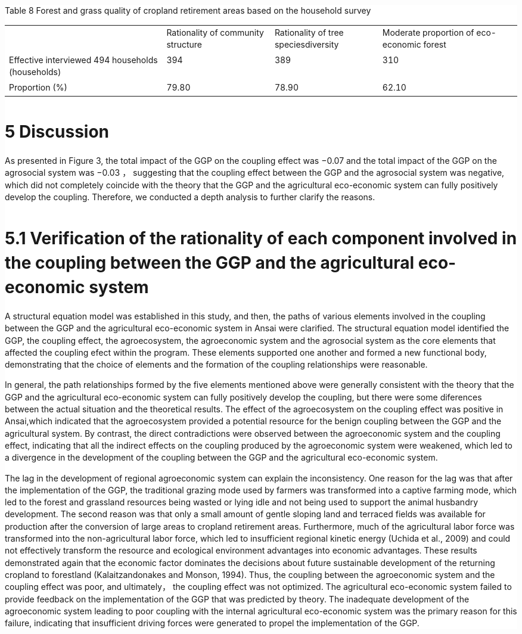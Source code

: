 Table 8 Forest and grass quality of cropland retirement areas based on the household survey   

<html><body><table><tr><td></td><td>Rationality of community structure</td><td>Rationality of tree speciesdiversity</td><td>Moderate proportion of eco-economic forest</td></tr><tr><td>Effective interviewed 494 households (households)</td><td>394</td><td>389</td><td>310</td></tr><tr><td>Proportion (%)</td><td>79.80</td><td>78.90</td><td>62.10</td></tr></table></body></html>

# 5 Discussion

As presented in Figure 3, the total impact of the GGP on the coupling effect was $- 0 . 0 7$ and the total impact of the GGP on the agrosocial system was $- 0 . 0 3$ ， suggesting that the coupling effect between the GGP and the agrosocial system was negative, which did not completely coincide with the theory that the GGP and the agricultural eco-economic system can fully positively develop the coupling. Therefore, we conducted a depth analysis to further clarify the reasons.

# 5.1 Verification of the rationality of each component involved in the coupling between the GGP and the agricultural eco-economic system

A structural equation model was established in this study, and then, the paths of various elements involved in the coupling between the GGP and the agricultural eco-economic system in Ansai were clarified. The structural equation model identified the GGP, the coupling effect, the agroecosystem, the agroeconomic system and the agrosocial system as the core elements that affected the coupling efect within the program. These elements supported one another and formed a new functional body, demonstrating that the choice of elements and the formation of the coupling relationships were reasonable.

In general, the path relationships formed by the five elements mentioned above were generally consistent with the theory that the GGP and the agricultural eco-economic system can fully positively develop the coupling, but there were some diferences between the actual situation and the theoretical results. The effect of the agroecosystem on the coupling effect was positive in Ansai,which indicated that the agroecosystem provided a potential resource for the benign coupling between the GGP and the agricultural system. By contrast, the direct contradictions were observed between the agroeconomic system and the coupling effect, indicating that all the indirect effects on the coupling produced by the agroeconomic system were weakened, which led to a divergence in the development of the coupling between the GGP and the agricultural eco-economic system.

The lag in the development of regional agroeconomic system can explain the inconsistency. One reason for the lag was that after the implementation of the GGP, the traditional grazing mode used by farmers was transformed into a captive farming mode, which led to the forest and grassland resources being wasted or lying idle and not being used to support the animal husbandry development. The second reason was that only a small amount of gentle sloping land and terraced fields was available for production after the conversion of large areas to cropland retirement areas. Furthermore, much of the agricultural labor force was transformed into the non-agricultural labor force, which led to insufficient regional kinetic energy (Uchida et al., 2009) and could not effectively transform the resource and ecological environment advantages into economic advantages. These results demonstrated again that the economic factor dominates the decisions about future sustainable development of the returning cropland to forestland (Kalaitzandonakes and Monson, 1994). Thus, the coupling between the agroeconomic system and the coupling effect was poor, and ultimately， the coupling effect was not optimized. The agricultural eco-economic system failed to provide feedback on the implementation of the GGP that was predicted by theory. The inadequate development of the agroeconomic system leading to poor coupling with the internal agricultural eco-economic system was the primary reason for this failure, indicating that insufficient driving forces were generated to propel the implementation of the GGP.
